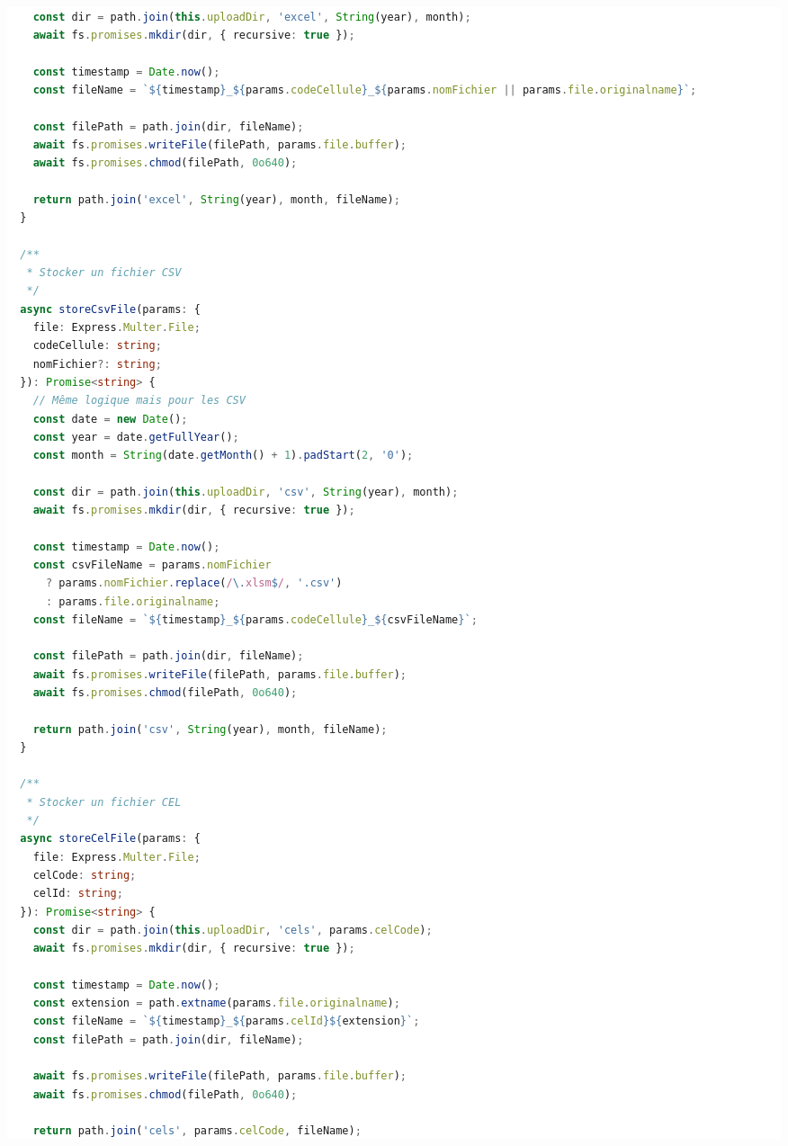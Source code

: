 ```typescript
    const dir = path.join(this.uploadDir, 'excel', String(year), month);
    await fs.promises.mkdir(dir, { recursive: true });

    const timestamp = Date.now();
    const fileName = `${timestamp}_${params.codeCellule}_${params.nomFichier || params.file.originalname}`;
    
    const filePath = path.join(dir, fileName);
    await fs.promises.writeFile(filePath, params.file.buffer);
    await fs.promises.chmod(filePath, 0o640);

    return path.join('excel', String(year), month, fileName);
  }

  /**
   * Stocker un fichier CSV
   */
  async storeCsvFile(params: {
    file: Express.Multer.File;
    codeCellule: string;
    nomFichier?: string;
  }): Promise<string> {
    // Même logique mais pour les CSV
    const date = new Date();
    const year = date.getFullYear();
    const month = String(date.getMonth() + 1).padStart(2, '0');
    
    const dir = path.join(this.uploadDir, 'csv', String(year), month);
    await fs.promises.mkdir(dir, { recursive: true });

    const timestamp = Date.now();
    const csvFileName = params.nomFichier 
      ? params.nomFichier.replace(/\.xlsm$/, '.csv')
      : params.file.originalname;
    const fileName = `${timestamp}_${params.codeCellule}_${csvFileName}`;
    
    const filePath = path.join(dir, fileName);
    await fs.promises.writeFile(filePath, params.file.buffer);
    await fs.promises.chmod(filePath, 0o640);

    return path.join('csv', String(year), month, fileName);
  }

  /**
   * Stocker un fichier CEL
   */
  async storeCelFile(params: {
    file: Express.Multer.File;
    celCode: string;
    celId: string;
  }): Promise<string> {
    const dir = path.join(this.uploadDir, 'cels', params.celCode);
    await fs.promises.mkdir(dir, { recursive: true });

    const timestamp = Date.now();
    const extension = path.extname(params.file.originalname);
    const fileName = `${timestamp}_${params.celId}${extension}`;
    const filePath = path.join(dir, fileName);

    await fs.promises.writeFile(filePath, params.file.buffer);
    await fs.promises.chmod(filePath, 0o640);

    return path.join('cels', params.celCode, fileName);
```